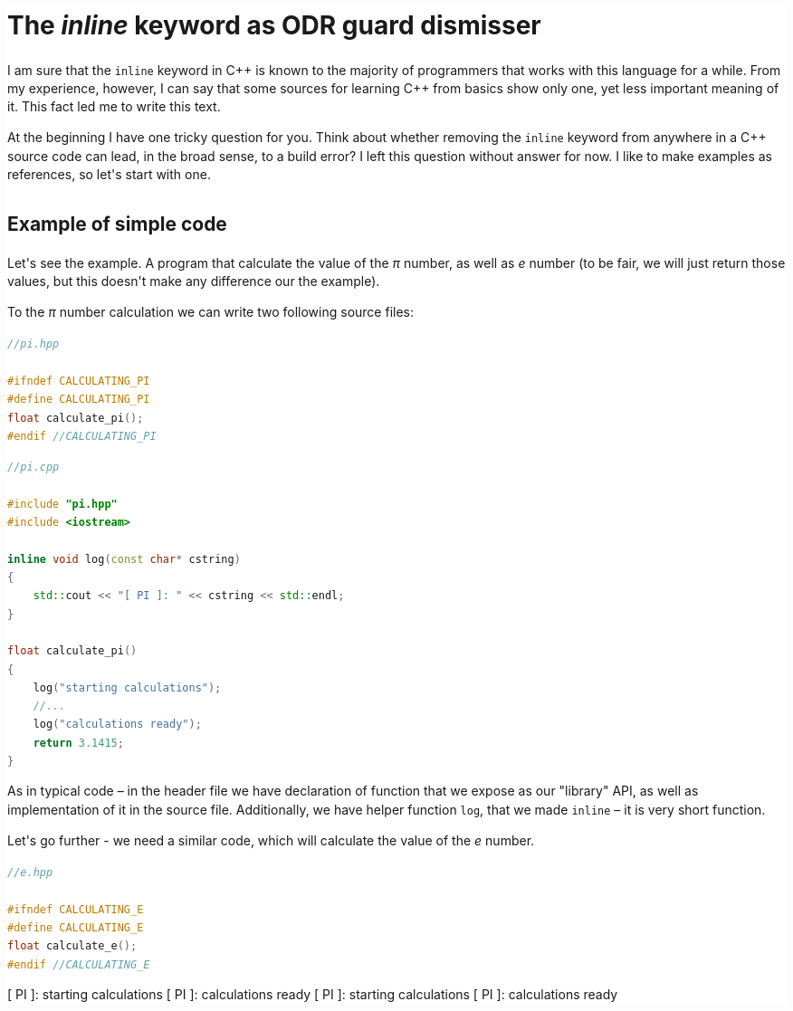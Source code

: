 # The *inline* keyword as ODR guard dismisser

I am sure that the `inline` keyword in C++ is known to the majority of programmers that works with this language for a while. From my experience, however, I can say that some sources for learning C++ from basics show only one, yet less important meaning of it. This fact led me to write this text.

At the beginning I have one tricky question for you. Think about whether removing the `inline` keyword from anywhere in a C++ source code can lead, in the broad sense, to a build error? I left this question without answer for now. I like to make examples as references, so let's start with one.

## Example of simple code

Let's see the example. A program that calculate the value of the *π* number, as well as *e* number (to be fair, we will just return those values, but this doesn't make any difference our the example).

To the *π* number calculation we can write two following source files:

```c++
//pi.hpp

#ifndef CALCULATING_PI
#define CALCULATING_PI
float calculate_pi();
#endif //CALCULATING_PI
```

```c++
//pi.cpp

#include "pi.hpp"
#include <iostream>

inline void log(const char* cstring)
{
    std::cout << "[ PI ]: " << cstring << std::endl;
}

float calculate_pi()
{
    log("starting calculations");
    //...
    log("calculations ready");
    return 3.1415;
}
```

As in typical code – in the header file we have declaration of function that we expose as our "library" API, as well as implementation of it in the source file. Additionally, we have helper function `log`, that we made `inline` – it is very short function.

Let's go further - we need a similar code, which will calculate the value of the *e* number.

```c++
//e.hpp

#ifndef CALCULATING_E
#define CALCULATING_E
float calculate_e();
#endif //CALCULATING_E
```


[ PI ]: starting calculations
[ PI ]: calculations ready
[ PI ]: starting calculations
[ PI ]: calculations ready